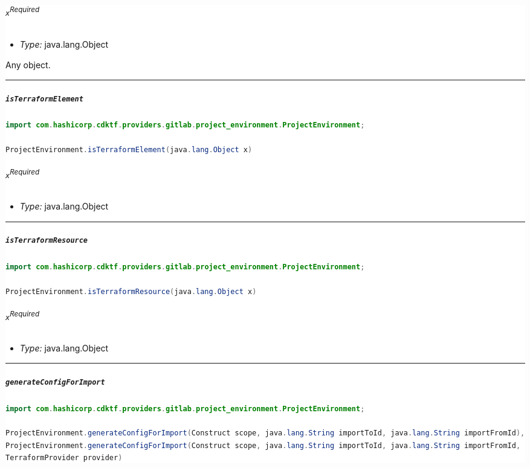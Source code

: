 ###### `x`<sup>Required</sup> <a name="x" id="@cdktf/provider-gitlab.projectEnvironment.ProjectEnvironment.isConstruct.parameter.x"></a>

- *Type:* java.lang.Object

Any object.

---

##### `isTerraformElement` <a name="isTerraformElement" id="@cdktf/provider-gitlab.projectEnvironment.ProjectEnvironment.isTerraformElement"></a>

```java
import com.hashicorp.cdktf.providers.gitlab.project_environment.ProjectEnvironment;

ProjectEnvironment.isTerraformElement(java.lang.Object x)
```

###### `x`<sup>Required</sup> <a name="x" id="@cdktf/provider-gitlab.projectEnvironment.ProjectEnvironment.isTerraformElement.parameter.x"></a>

- *Type:* java.lang.Object

---

##### `isTerraformResource` <a name="isTerraformResource" id="@cdktf/provider-gitlab.projectEnvironment.ProjectEnvironment.isTerraformResource"></a>

```java
import com.hashicorp.cdktf.providers.gitlab.project_environment.ProjectEnvironment;

ProjectEnvironment.isTerraformResource(java.lang.Object x)
```

###### `x`<sup>Required</sup> <a name="x" id="@cdktf/provider-gitlab.projectEnvironment.ProjectEnvironment.isTerraformResource.parameter.x"></a>

- *Type:* java.lang.Object

---

##### `generateConfigForImport` <a name="generateConfigForImport" id="@cdktf/provider-gitlab.projectEnvironment.ProjectEnvironment.generateConfigForImport"></a>

```java
import com.hashicorp.cdktf.providers.gitlab.project_environment.ProjectEnvironment;

ProjectEnvironment.generateConfigForImport(Construct scope, java.lang.String importToId, java.lang.String importFromId),ProjectEnvironment.generateConfigForImport(Construct scope, java.lang.String importToId, java.lang.String importFromId, TerraformProvider provider)
```
